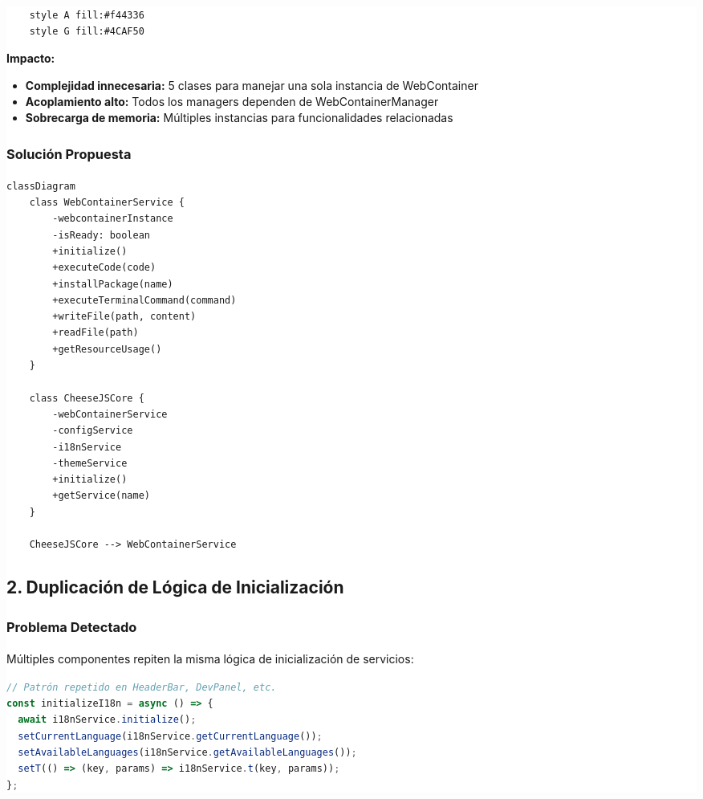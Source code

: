 ```mermaid
    style A fill:#f44336
    style G fill:#4CAF50
```

**Impacto:**
- **Complejidad innecesaria:** 5 clases para manejar una sola instancia de WebContainer
- **Acoplamiento alto:** Todos los managers dependen de WebContainerManager
- **Sobrecarga de memoria:** Múltiples instancias para funcionalidades relacionadas

### Solución Propuesta

```mermaid
classDiagram
    class WebContainerService {
        -webcontainerInstance
        -isReady: boolean
        +initialize()
        +executeCode(code)
        +installPackage(name)
        +executeTerminalCommand(command)
        +writeFile(path, content)
        +readFile(path)
        +getResourceUsage()
    }
    
    class CheeseJSCore {
        -webContainerService
        -configService
        -i18nService
        -themeService
        +initialize()
        +getService(name)
    }
    
    CheeseJSCore --> WebContainerService
```

## 2. Duplicación de Lógica de Inicialización

### Problema Detectado
Múltiples componentes repiten la misma lógica de inicialización de servicios:

```javascript
// Patrón repetido en HeaderBar, DevPanel, etc.
const initializeI18n = async () => {
  await i18nService.initialize();
  setCurrentLanguage(i18nService.getCurrentLanguage());
  setAvailableLanguages(i18nService.getAvailableLanguages());
  setT(() => (key, params) => i18nService.t(key, params));
};
```
